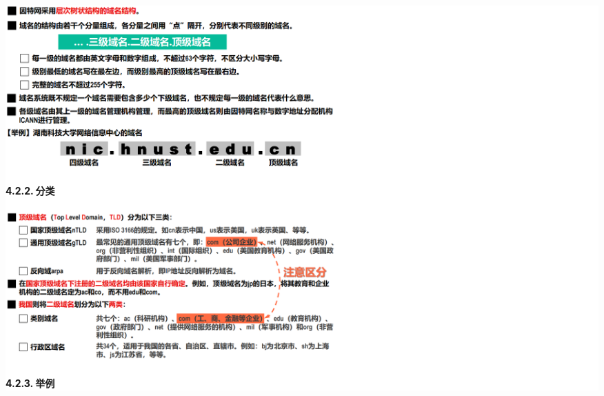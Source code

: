<img src="chapter-6.assets/image-20221116004816912.png" alt="image-20221116004816912" style="zoom:48%;" />

#### 4.2.2. 分类

<img src="chapter-6.assets/image-20221116004841076.png" alt="image-20221116004841076" style="zoom:47%;" />

#### 4.2.3. 举例
